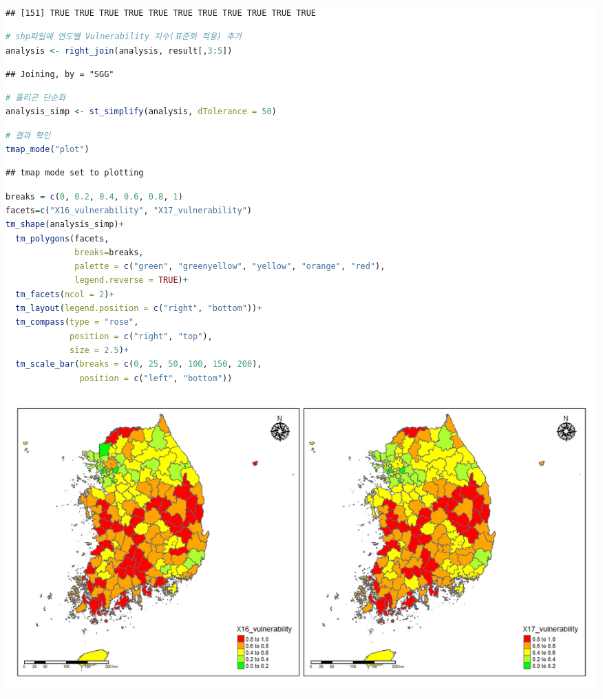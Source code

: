     ## [151] TRUE TRUE TRUE TRUE TRUE TRUE TRUE TRUE TRUE TRUE TRUE

``` r
# shp파일에 연도별 Vulnerability 지수(표준화 적용) 추가
analysis <- right_join(analysis, result[,3:5])
```

    ## Joining, by = "SGG"

``` r
# 폴리곤 단순화
analysis_simp <- st_simplify(analysis, dTolerance = 50)
```

``` r
# 결과 확인
tmap_mode("plot")
```

    ## tmap mode set to plotting

``` r
breaks = c(0, 0.2, 0.4, 0.6, 0.8, 1)
facets=c("X16_vulnerability", "X17_vulnerability")
tm_shape(analysis_simp)+
  tm_polygons(facets,
              breaks=breaks,
              palette = c("green", "greenyellow", "yellow", "orange", "red"),
              legend.reverse = TRUE)+
  tm_facets(ncol = 2)+
  tm_layout(legend.position = c("right", "bottom"))+
  tm_compass(type = "rose",
             position = c("right", "top"),
             size = 2.5)+
  tm_scale_bar(breaks = c(0, 25, 50, 100, 150, 200),
               position = c("left", "bottom"))
```

![](vulnerability_result_files/figure-gfm/unnamed-chunk-17-1.png)
